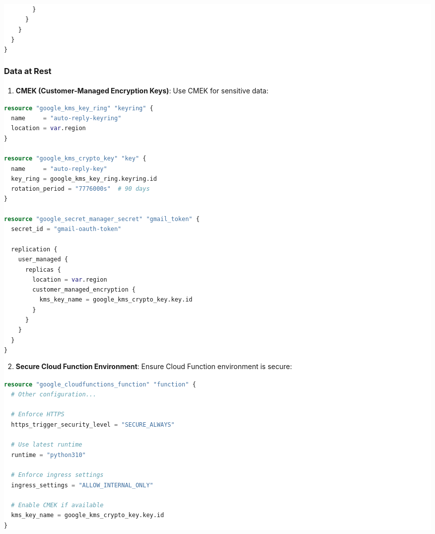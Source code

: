 ```terraform
        }
      }
    }
  }
}
```

### Data at Rest

1. **CMEK (Customer-Managed Encryption Keys)**: Use CMEK for sensitive data:

```terraform
resource "google_kms_key_ring" "keyring" {
  name     = "auto-reply-keyring"
  location = var.region
}

resource "google_kms_crypto_key" "key" {
  name     = "auto-reply-key"
  key_ring = google_kms_key_ring.keyring.id
  rotation_period = "7776000s"  # 90 days
}

resource "google_secret_manager_secret" "gmail_token" {
  secret_id = "gmail-oauth-token"
  
  replication {
    user_managed {
      replicas {
        location = var.region
        customer_managed_encryption {
          kms_key_name = google_kms_crypto_key.key.id
        }
      }
    }
  }
}
```

2. **Secure Cloud Function Environment**: Ensure Cloud Function environment is secure:

```terraform
resource "google_cloudfunctions_function" "function" {
  # Other configuration...
  
  # Enforce HTTPS
  https_trigger_security_level = "SECURE_ALWAYS"
  
  # Use latest runtime
  runtime = "python310"
  
  # Enforce ingress settings
  ingress_settings = "ALLOW_INTERNAL_ONLY"
  
  # Enable CMEK if available
  kms_key_name = google_kms_crypto_key.key.id
}
```
